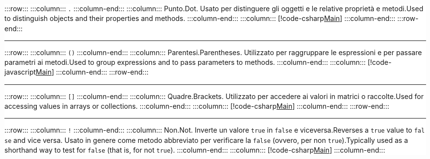 :::row:::
    :::column:::
        `.`
    :::column-end:::
    :::column:::
    <span data-ttu-id="e1ac9-349">Punto.</span><span class="sxs-lookup"><span data-stu-id="e1ac9-349">Dot.</span></span> <span data-ttu-id="e1ac9-350">Usato per distinguere gli oggetti e le relative proprietà e metodi.</span><span class="sxs-lookup"><span data-stu-id="e1ac9-350">Used to distinguish objects and their properties and methods.</span></span>
    :::column-end:::
    :::column:::
        [!code-csharp[Main](introducing-razor-syntax-c/samples/sample41.cs)]
    :::column-end:::
:::row-end:::

---

:::row:::
    :::column:::
        `()`
    :::column-end:::
    :::column:::
    <span data-ttu-id="e1ac9-351">Parentesi.</span><span class="sxs-lookup"><span data-stu-id="e1ac9-351">Parentheses.</span></span> <span data-ttu-id="e1ac9-352">Utilizzato per raggruppare le espressioni e per passare parametri ai metodi.</span><span class="sxs-lookup"><span data-stu-id="e1ac9-352">Used to group expressions and to pass parameters to methods.</span></span>
    :::column-end:::
    :::column:::
        [!code-javascript[Main](introducing-razor-syntax-c/samples/sample42.js)]
    :::column-end:::
:::row-end:::

---

:::row:::
    :::column:::
        `[]`
    :::column-end:::
    :::column:::
    <span data-ttu-id="e1ac9-353">Quadre.</span><span class="sxs-lookup"><span data-stu-id="e1ac9-353">Brackets.</span></span> <span data-ttu-id="e1ac9-354">Utilizzato per accedere ai valori in matrici o raccolte.</span><span class="sxs-lookup"><span data-stu-id="e1ac9-354">Used for accessing values in arrays or collections.</span></span>
    :::column-end:::
    :::column:::
        [!code-csharp[Main](introducing-razor-syntax-c/samples/sample43.cs)]
    :::column-end:::
:::row-end:::

---

:::row:::
    :::column:::
        `!`
    :::column-end:::
    :::column:::
    <span data-ttu-id="e1ac9-355">Non.</span><span class="sxs-lookup"><span data-stu-id="e1ac9-355">Not.</span></span> <span data-ttu-id="e1ac9-356">Inverte un valore `true` in `false` e viceversa.</span><span class="sxs-lookup"><span data-stu-id="e1ac9-356">Reverses a `true` value to `false` and vice versa.</span></span> <span data-ttu-id="e1ac9-357">Usato in genere come metodo abbreviato per verificare la `false` (ovvero, per non `true`).</span><span class="sxs-lookup"><span data-stu-id="e1ac9-357">Typically used as a shorthand way to test for `false` (that is, for not `true`).</span></span>
    :::column-end:::
    :::column:::
        [!code-csharp[Main](introducing-razor-syntax-c/samples/sample44.cs)]
    :::column-end:::